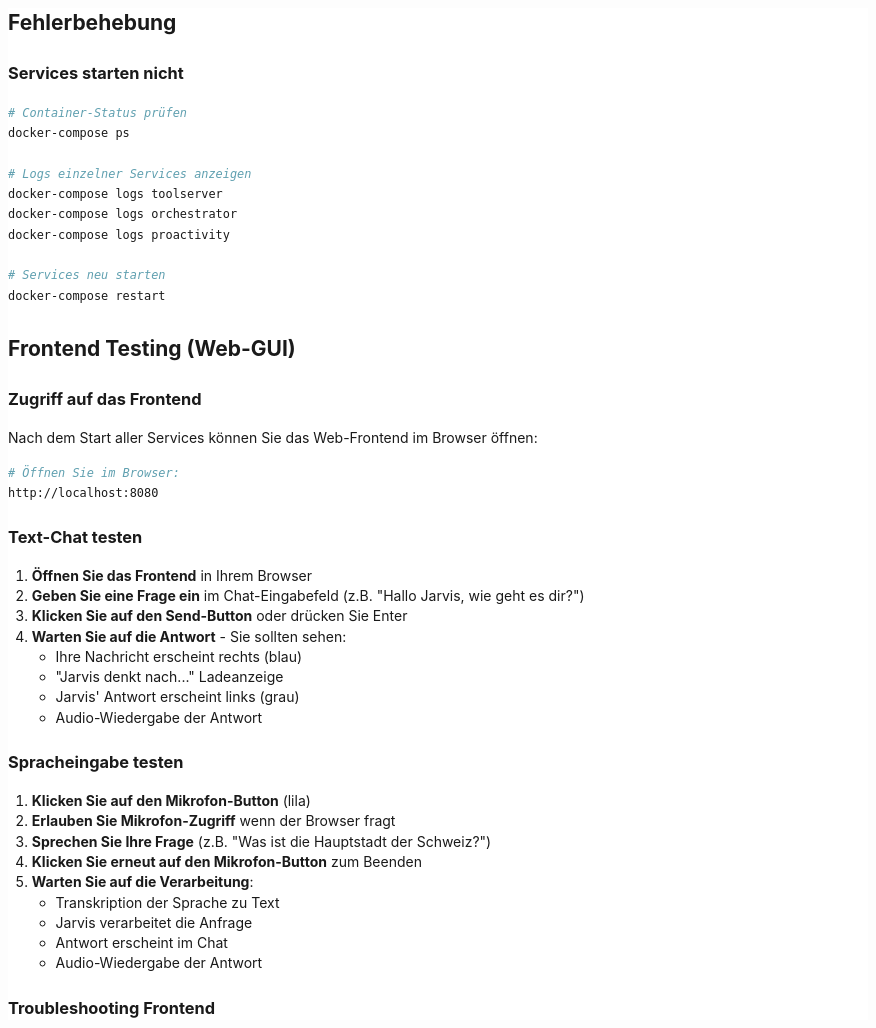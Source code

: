 ## Fehlerbehebung

### Services starten nicht

```bash
# Container-Status prüfen
docker-compose ps

# Logs einzelner Services anzeigen
docker-compose logs toolserver
docker-compose logs orchestrator
docker-compose logs proactivity

# Services neu starten
docker-compose restart
```

## Frontend Testing (Web-GUI)

### Zugriff auf das Frontend

Nach dem Start aller Services können Sie das Web-Frontend im Browser öffnen:

```bash
# Öffnen Sie im Browser:
http://localhost:8080
```

### Text-Chat testen

1. **Öffnen Sie das Frontend** in Ihrem Browser
2. **Geben Sie eine Frage ein** im Chat-Eingabefeld (z.B. "Hallo Jarvis, wie geht es dir?")
3. **Klicken Sie auf den Send-Button** oder drücken Sie Enter
4. **Warten Sie auf die Antwort** - Sie sollten sehen:
   - Ihre Nachricht erscheint rechts (blau)
   - "Jarvis denkt nach..." Ladeanzeige
   - Jarvis' Antwort erscheint links (grau)
   - Audio-Wiedergabe der Antwort

### Spracheingabe testen

1. **Klicken Sie auf den Mikrofon-Button** (lila)
2. **Erlauben Sie Mikrofon-Zugriff** wenn der Browser fragt
3. **Sprechen Sie Ihre Frage** (z.B. "Was ist die Hauptstadt der Schweiz?")
4. **Klicken Sie erneut auf den Mikrofon-Button** zum Beenden
5. **Warten Sie auf die Verarbeitung**:
   - Transkription der Sprache zu Text
   - Jarvis verarbeitet die Anfrage
   - Antwort erscheint im Chat
   - Audio-Wiedergabe der Antwort

### Troubleshooting Frontend
